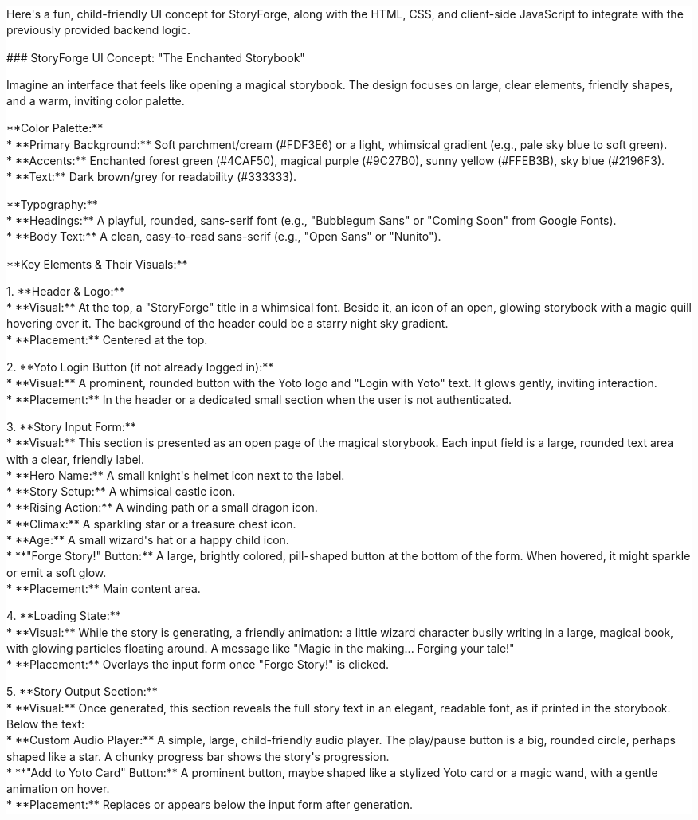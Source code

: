 Here's a fun, child-friendly UI concept for StoryForge, along with the HTML, CSS, and client-side JavaScript to integrate with the previously provided backend logic.

\#\#\# StoryForge UI Concept: "The Enchanted Storybook"

Imagine an interface that feels like opening a magical storybook. The design focuses on large, clear elements, friendly shapes, and a warm, inviting color palette.

\*\*Color Palette:\*\*  
\*   \*\*Primary Background:\*\* Soft parchment/cream (\#FDF3E6) or a light, whimsical gradient (e.g., pale sky blue to soft green).  
\*   \*\*Accents:\*\* Enchanted forest green (\#4CAF50), magical purple (\#9C27B0), sunny yellow (\#FFEB3B), sky blue (\#2196F3).  
\*   \*\*Text:\*\* Dark brown/grey for readability (\#333333).

\*\*Typography:\*\*  
\*   \*\*Headings:\*\* A playful, rounded, sans-serif font (e.g., "Bubblegum Sans" or "Coming Soon" from Google Fonts).  
\*   \*\*Body Text:\*\* A clean, easy-to-read sans-serif (e.g., "Open Sans" or "Nunito").

\*\*Key Elements & Their Visuals:\*\*

1\.  \*\*Header & Logo:\*\*  
    \*   \*\*Visual:\*\* At the top, a "StoryForge" title in a whimsical font. Beside it, an icon of an open, glowing storybook with a magic quill hovering over it. The background of the header could be a starry night sky gradient.  
    \*   \*\*Placement:\*\* Centered at the top.

2\.  \*\*Yoto Login Button (if not already logged in):\*\*  
    \*   \*\*Visual:\*\* A prominent, rounded button with the Yoto logo and "Login with Yoto" text. It glows gently, inviting interaction.  
    \*   \*\*Placement:\*\* In the header or a dedicated small section when the user is not authenticated.

3\.  \*\*Story Input Form:\*\*  
    \*   \*\*Visual:\*\* This section is presented as an open page of the magical storybook. Each input field is a large, rounded text area with a clear, friendly label.  
        \*   \*\*Hero Name:\*\* A small knight's helmet icon next to the label.  
        \*   \*\*Story Setup:\*\* A whimsical castle icon.  
        \*   \*\*Rising Action:\*\* A winding path or a small dragon icon.  
        \*   \*\*Climax:\*\* A sparkling star or a treasure chest icon.  
        \*   \*\*Age:\*\* A small wizard's hat or a happy child icon.  
    \*   \*\*"Forge Story\!" Button:\*\* A large, brightly colored, pill-shaped button at the bottom of the form. When hovered, it might sparkle or emit a soft glow.  
    \*   \*\*Placement:\*\* Main content area.

4\.  \*\*Loading State:\*\*  
    \*   \*\*Visual:\*\* While the story is generating, a friendly animation: a little wizard character busily writing in a large, magical book, with glowing particles floating around. A message like "Magic in the making... Forging your tale\!"  
    \*   \*\*Placement:\*\* Overlays the input form once "Forge Story\!" is clicked.

5\.  \*\*Story Output Section:\*\*  
    \*   \*\*Visual:\*\* Once generated, this section reveals the full story text in an elegant, readable font, as if printed in the storybook. Below the text:  
        \*   \*\*Custom Audio Player:\*\* A simple, large, child-friendly audio player. The play/pause button is a big, rounded circle, perhaps shaped like a star. A chunky progress bar shows the story's progression.  
        \*   \*\*"Add to Yoto Card" Button:\*\* A prominent button, maybe shaped like a stylized Yoto card or a magic wand, with a gentle animation on hover.  
    \*   \*\*Placement:\*\* Replaces or appears below the input form after generation.
